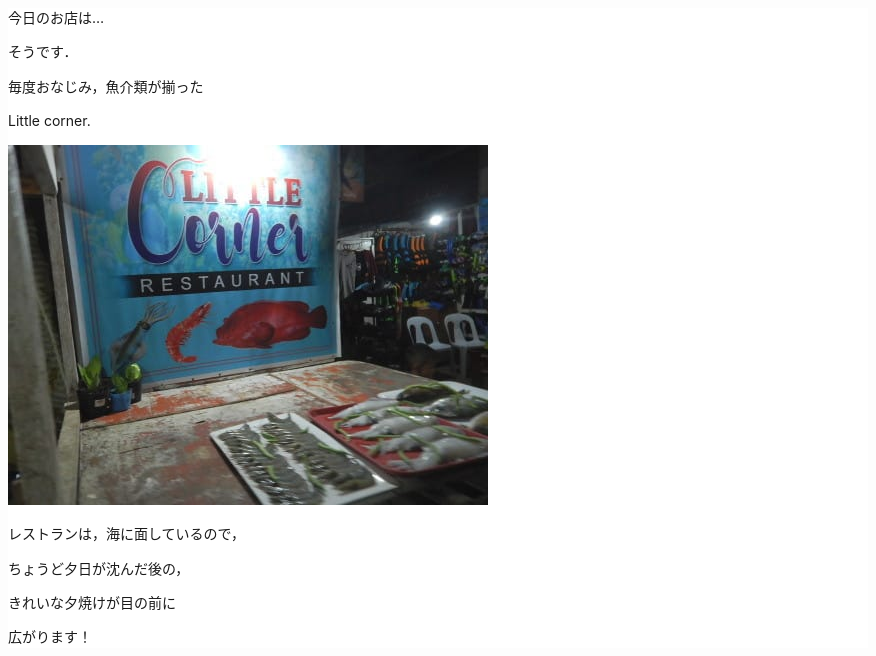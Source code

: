 





今日のお店は…


そうです．


毎度おなじみ，魚介類が揃った


Little corner.




![541215a7ed039c5b8f7c2beb7501bc73.jpg](images/541215a7ed039c5b8f7c2beb7501bc73.jpg)







レストランは，海に面しているので，


ちょうど夕日が沈んだ後の，


きれいな夕焼けが目の前に


広がります！



